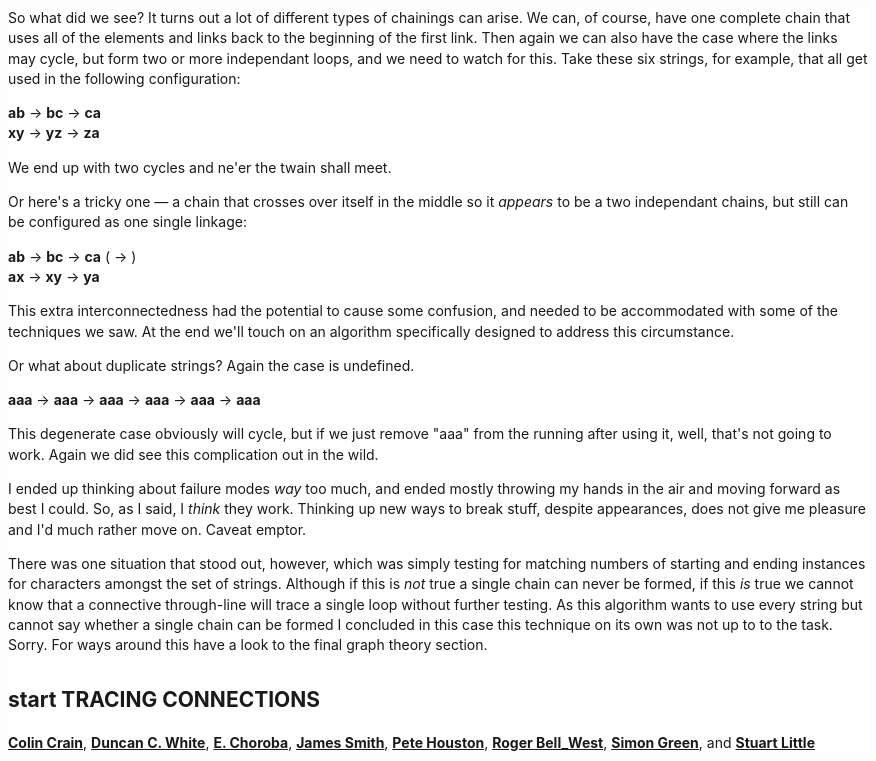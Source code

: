 So what did we see? It turns out a lot of different types of chainings can arise. We can, of course, have one complete chain that uses all of the elements and links back to the beginning of the first link. Then again we can also have the case where the links may cycle, but form two or more independant loops, and we need to watch for this. Take these six strings, for example, that all get used in the following configuration:

**ab** → **bc** → **ca**  <br>
**xy** → **yz** → **za**

We end up with two cycles and ne'er the twain shall meet.

Or here's a tricky one — a chain that crosses over itself in the middle so it *appears* to be a two independant chains, but still can be configured as one single linkage:

**ab** → **bc** → **ca**  ( → ) <br>
**ax** → **xy** → **ya**

This extra interconnectedness had the potential to cause some confusion, and needed to be accommodated with some of the techniques we saw. At the end we'll touch on an algorithm specifically designed to address this circumstance.

Or what about duplicate strings? Again the case is undefined.

**aaa** → **aaa** → **aaa** → **aaa** → **aaa** → **aaa**

This degenerate case obviously will cycle, but if we just remove "aaa" from the running after using it, well, that's not going to work. Again we did see this complication out in the wild.

I ended up thinking about failure modes *way* too much, and ended mostly throwing my hands in the air and moving forward as best I could. So, as I said, I *think* they work. Thinking up new ways to break stuff, despite appearances, does not give me pleasure and I'd much rather move on. Caveat emptor.

There was one situation that stood out, however, which was simply testing for matching numbers of starting and ending instances for characters amongst the set of strings. Although if this is *not* true a single chain can never be formed, if this *is* true we cannot know that a connective through-line will trace a single loop without further testing. As this algorithm wants to use every string but cannot say whether a single chain can be formed I concluded in this case this technique on its own was not up to to the task. Sorry. For ways around this have a look to the final graph theory section.

## start TRACING CONNECTIONS
[**Colin Crain**](https://github.com/manwar/perlweeklychallenge-club/blob/master/challenge-115/colin-crain/perl/ch-1.pl),
[**Duncan C. White**](https://github.com/manwar/perlweeklychallenge-club/blob/master/challenge-115/duncan-c-white/perl/ch-1.pl),
[**E. Choroba**](https://github.com/manwar/perlweeklychallenge-club/blob/master/challenge-115/e-choroba/perl/ch-1.pl),
[**James Smith**](https://github.com/manwar/perlweeklychallenge-club/blob/master/challenge-115/james-smith/perl/ch-1.pl),
[**Pete Houston**](https://github.com/manwar/perlweeklychallenge-club/blob/master/challenge-115/pete-houston/perl/ch-1.pl),
[**Roger Bell_West**](https://github.com/manwar/perlweeklychallenge-club/blob/master/challenge-115/roger-bell-west/perl/ch-1.pl),
[**Simon Green**](https://github.com/manwar/perlweeklychallenge-club/blob/master/challenge-115/sgreen/perl/ch-1.pl), and
[**Stuart Little**](https://github.com/manwar/perlweeklychallenge-club/blob/master/challenge-115/stuart-little/perl/ch-1.pl)
